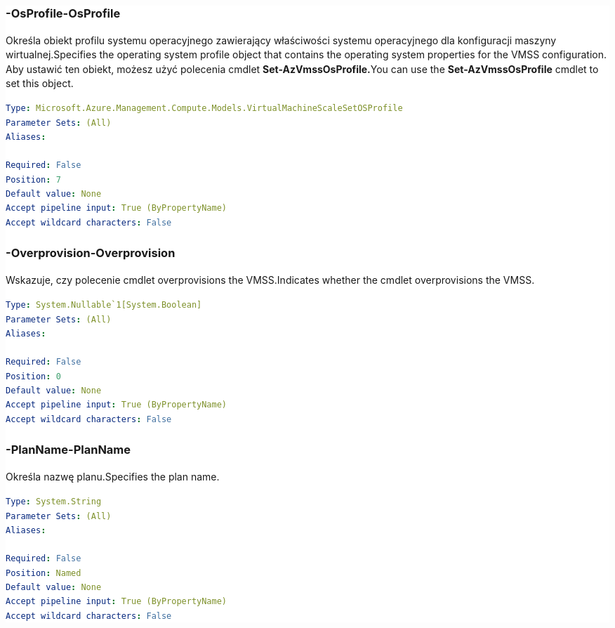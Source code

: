 ### <span data-ttu-id="3e798-184">-OsProfile</span><span class="sxs-lookup"><span data-stu-id="3e798-184">-OsProfile</span></span>
<span data-ttu-id="3e798-185">Określa obiekt profilu systemu operacyjnego zawierający właściwości systemu operacyjnego dla konfiguracji maszyny wirtualnej.</span><span class="sxs-lookup"><span data-stu-id="3e798-185">Specifies the operating system profile object that contains the operating system properties for the VMSS configuration.</span></span>
<span data-ttu-id="3e798-186">Aby ustawić ten obiekt, możesz użyć polecenia cmdlet **Set-AzVmssOsProfile.**</span><span class="sxs-lookup"><span data-stu-id="3e798-186">You can use the **Set-AzVmssOsProfile** cmdlet to set this object.</span></span>

```yaml
Type: Microsoft.Azure.Management.Compute.Models.VirtualMachineScaleSetOSProfile
Parameter Sets: (All)
Aliases:

Required: False
Position: 7
Default value: None
Accept pipeline input: True (ByPropertyName)
Accept wildcard characters: False
```

### <span data-ttu-id="3e798-187">-Overprovision</span><span class="sxs-lookup"><span data-stu-id="3e798-187">-Overprovision</span></span>
<span data-ttu-id="3e798-188">Wskazuje, czy polecenie cmdlet overprovisions the VMSS.</span><span class="sxs-lookup"><span data-stu-id="3e798-188">Indicates whether the cmdlet overprovisions the VMSS.</span></span>

```yaml
Type: System.Nullable`1[System.Boolean]
Parameter Sets: (All)
Aliases:

Required: False
Position: 0
Default value: None
Accept pipeline input: True (ByPropertyName)
Accept wildcard characters: False
```

### <span data-ttu-id="3e798-189">-PlanName</span><span class="sxs-lookup"><span data-stu-id="3e798-189">-PlanName</span></span>
<span data-ttu-id="3e798-190">Określa nazwę planu.</span><span class="sxs-lookup"><span data-stu-id="3e798-190">Specifies the plan name.</span></span>

```yaml
Type: System.String
Parameter Sets: (All)
Aliases:

Required: False
Position: Named
Default value: None
Accept pipeline input: True (ByPropertyName)
Accept wildcard characters: False
```
